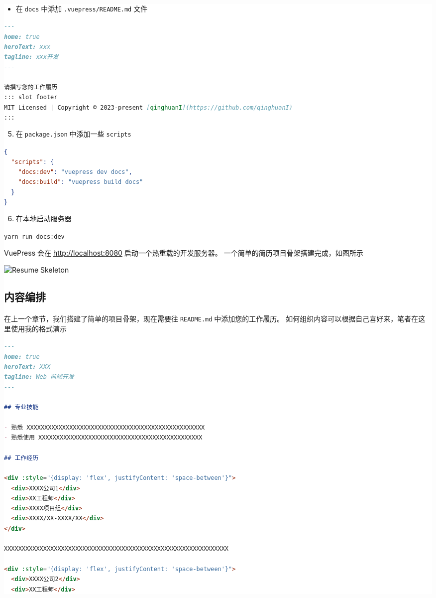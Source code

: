 - 在 `docs` 中添加 `.vuepress/README.md` 文件

```markdown
---
home: true
heroText: xxx
tagline: xxx开发
---

请撰写您的工作履历
::: slot footer
MIT Licensed | Copyright © 2023-present [qinghuanI](https://github.com/qinghuanI)
:::
```

5. 在 `package.json` 中添加一些 `scripts`

```json
{
  "scripts": {
    "docs:dev": "vuepress dev docs",
    "docs:build": "vuepress build docs"
  }
}
```

6. 在本地启动服务器

```shell
yarn run docs:dev
```

VuePress 会在 [http://localhost:8080](http://localhost:8080) 启动一个热重载的开发服务器。
一个简单的简历项目骨架搭建完成，如图所示

![Resume Skeleton](https://cdn.jsdelivr.net/gh/qinghuanI/blog-images@main/uPic/resume_skeleton.png)

## 内容编排

在上一个章节，我们搭建了简单的项目骨架，现在需要往 `README.md` 中添加您的工作履历。
如何组织内容可以根据自己喜好来，笔者在这里使用我的格式演示

```markdown
---
home: true
heroText: XXX
tagline: Web 前端开发
---

## 专业技能

- 熟悉 XXXXXXXXXXXXXXXXXXXXXXXXXXXXXXXXXXXXXXXXXXXXXXXXXX
- 熟悉使用 XXXXXXXXXXXXXXXXXXXXXXXXXXXXXXXXXXXXXXXXXXXXXX

## 工作经历

<div :style="{display: 'flex', justifyContent: 'space-between'}">
  <div>XXXX公司1</div>
  <div>XX工程师</div>
  <div>XXXX项目组</div>
  <div>XXXX/XX-XXXX/XX</div>
</div>

XXXXXXXXXXXXXXXXXXXXXXXXXXXXXXXXXXXXXXXXXXXXXXXXXXXXXXXXXXXXXXX

<div :style="{display: 'flex', justifyContent: 'space-between'}">
  <div>XXXX公司2</div>
  <div>XX工程师</div>
```
